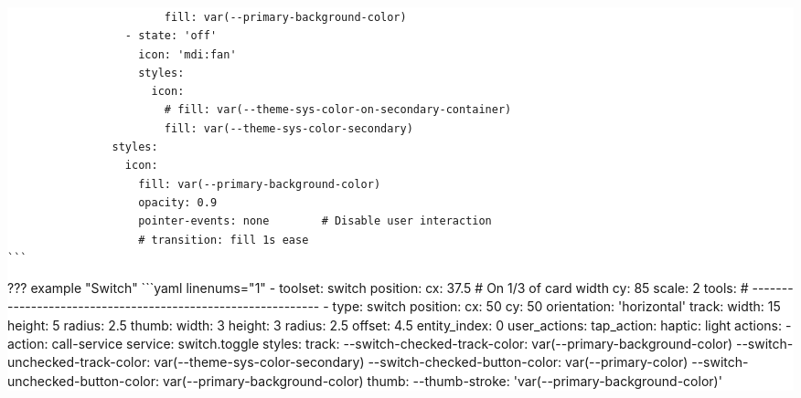                            fill: var(--primary-background-color)
                      - state: 'off'
                        icon: 'mdi:fan'
                        styles:
                          icon:
                            # fill: var(--theme-sys-color-on-secondary-container)
                            fill: var(--theme-sys-color-secondary)
                    styles:
                      icon:
                        fill: var(--primary-background-color)
                        opacity: 0.9
                        pointer-events: none        # Disable user interaction
                        # transition: fill 1s ease
    ```
??? example "Switch"
    ```yaml linenums="1"
              - toolset: switch
                position:
                  cx: 37.5                           # On 1/3 of card width
                  cy: 85
                  scale: 2
                tools:
                  # ------------------------------------------------------------
                  - type: switch
                    position:
                      cx: 50
                      cy: 50
                      orientation: 'horizontal'
                      track:
                        width: 15
                        height: 5
                        radius: 2.5
                      thumb:
                        width: 3
                        height: 3
                        radius: 2.5
                        offset: 4.5
                    entity_index: 0
                    user_actions:
                      tap_action:
                        haptic: light
                        actions:
                          - action: call-service
                            service: switch.toggle
                    styles:
                      track:
                        --switch-checked-track-color: var(--primary-background-color)
                        --switch-unchecked-track-color: var(--theme-sys-color-secondary)
                        --switch-checked-button-color: var(--primary-color)
                        --switch-unchecked-button-color: var(--primary-background-color)
                      thumb:
                        --thumb-stroke: 'var(--primary-background-color)'
